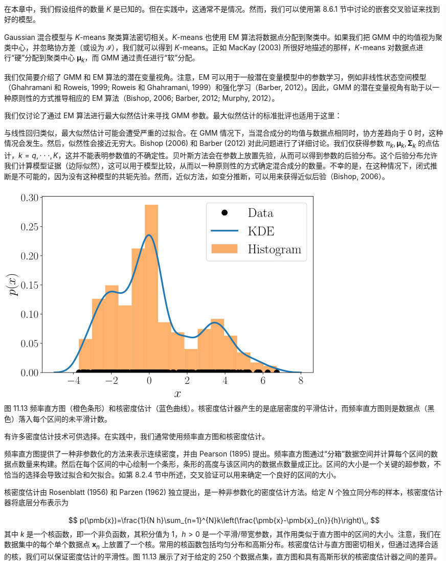 在本章中，我们假设组件的数量 $K$ 是已知的。但在实践中，这通常不是情况。然而，我们可以使用第 8.6.1 节中讨论的嵌套交叉验证来找到好的模型。

Gaussian 混合模型与 $K$-means 聚类算法密切相关。$K$-means 也使用 EM 算法将数据点分配到聚类中。如果我们把 GMM 中的均值视为聚类中心，并忽略协方差（或设为 $\mathcal{I}$），我们就可以得到 $K$-means。正如 MacKay (2003) 所很好地描述的那样，$K$-means 对数据点进行“硬”分配到聚类中心 $\pmb{\mu}_{k}$，而 GMM 通过责任进行“软”分配。

我们仅简要介绍了 GMM 和 EM 算法的潜在变量视角。注意，EM 可以用于一般潜在变量模型中的参数学习，例如非线性状态空间模型（Ghahramani 和 Roweis, 1999; Roweis 和 Ghahramani, 1999）和强化学习（Barber, 2012）。因此，GMM 的潜在变量视角有助于以一种原则性的方式推导相应的 EM 算法（Bishop, 2006; Barber, 2012; Murphy, 2012）。

我们仅讨论了通过 EM 算法进行最大似然估计来寻找 GMM 参数。最大似然估计的标准批评也适用于这里：

与线性回归类似，最大似然估计可能会遭受严重的过拟合。在 GMM 情况下，当混合成分的均值与数据点相同时，协方差趋向于 0 时，这种情况会发生。然后，似然性会接近无穷大。Bishop (2006) 和 Barber (2012) 对此问题进行了详细讨论。我们仅获得参数 $\pi_{k},\pmb{\mu}_{k},\pmb{\Sigma}_{k}$ 的点估计，$k=q,\cdot\cdot\cdot,K$，这并不能表明参数值的不确定性。贝叶斯方法会在参数上放置先验，从而可以得到参数的后验分布。这个后验分布允许我们计算模型证据（边际似然），这可以用于模型比较，从而以一种原则性的方式确定混合成分的数量。不幸的是，在这种情况下，闭式推断是不可能的，因为没有这种模型的共轭先验。然而，近似方法，如变分推断，可以用来获得近似后验（Bishop, 2006）。

![](images/54bddd1722f6d096354d2bd3ba94e786a7623fe00abfdc33be1d2b36968b9b0e.jpg)  
图 11.13 频率直方图（橙色条形）和核密度估计（蓝色曲线）。核密度估计器产生的是底层密度的平滑估计，而频率直方图则是数据点（黑色）落入每个区间的未平滑计数。

有许多密度估计技术可供选择。在实践中，我们通常使用频率直方图和核密度估计。

频率直方图提供了一种非参数化的方法来表示连续密度，并由 Pearson (1895) 提出。频率直方图通过“分箱”数据空间并计算每个区间的数据点数量来构建。然后在每个区间的中心绘制一个条形，条形的高度与该区间内的数据点数量成正比。区间的大小是一个关键的超参数，不恰当的选择会导致过拟合和欠拟合。如第 8.2.4 节中所述，交叉验证可以用来确定一个良好的区间的大小。

核密度估计由 Rosenblatt (1956) 和 Parzen (1962) 独立提出，是一种非参数化的密度估计方法。给定 $N$ 个独立同分布的样本，核密度估计器将底层分布表示为

$$
p(\pmb{x})=\frac{1}{N h}\sum_{n=1}^{N}k\left(\frac{\pmb{x}-\pmb{x}_{n}}{h}\right)\,,
$$
其中 $k$ 是一个核函数，即一个非负函数，其积分值为 1，$h>0$ 是一个平滑/带宽参数，其作用类似于直方图中的区间的大小。注意，我们在数据集中的每个单个数据点 $\pmb{x}_{n}$ 上放置了一个核。常用的核函数包括均匀分布和高斯分布。核密度估计与直方图密切相关，但通过选择合适的核，我们可以保证密度估计的平滑性。图 11.13 展示了对于给定的 250 个数据点集，直方图和具有高斯形状的核密度估计器之间的差异。